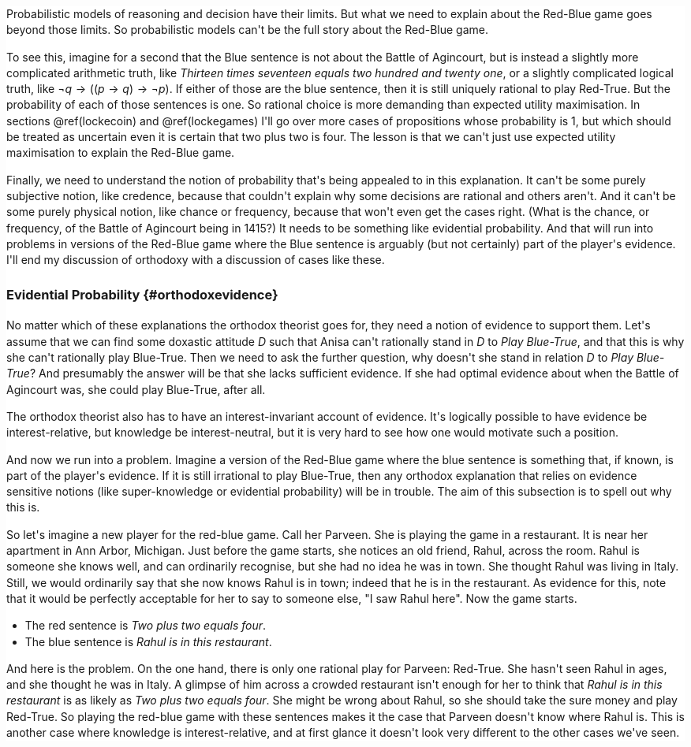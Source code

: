 Probabilistic models of reasoning and decision have their limits. But what we need to explain about the Red-Blue game goes beyond those limits. So probabilistic models can't be the full story about the Red-Blue game.

To see this, imagine for a second that the Blue sentence is not about the Battle of Agincourt, but is instead a slightly more complicated arithmetic truth, like _Thirteen times seventeen equals two hundred and twenty one_, or a slightly complicated logical truth, like $\neg q \rightarrow ((p \rightarrow q) \rightarrow \neg p)$. If either of those are the blue sentence, then it is still uniquely rational to play Red-True. But the probability of each of those sentences is one. So rational choice is more demanding than expected utility maximisation. In sections \@ref(lockecoin) and \@ref(lockegames) I'll go over more cases of propositions whose probability is 1, but which should be treated as uncertain even it is certain that two plus two is four. The lesson is that we can't just use expected utility maximisation to explain the Red-Blue game.

Finally, we need to understand the notion of probability that's being appealed to in this explanation. It can't be some purely subjective notion, like credence, because that couldn't explain why some decisions are rational and others aren't. And it can't be some purely physical notion, like chance or frequency, because that won't even get the cases right. (What is the chance, or frequency, of the Battle of Agincourt being in 1415?) It needs to be something like evidential probability. And that will run into problems in versions of the Red-Blue game where the Blue sentence is arguably (but not certainly) part of the player's evidence. I'll end my discussion of orthodoxy with a discussion of cases like these.

### Evidential Probability {#orthodoxevidence}

No matter which of these explanations the orthodox theorist goes for, they need a notion of evidence to support them. Let's assume that we can find some doxastic attitude $D$ such that Anisa can't rationally stand in $D$ to _Play Blue-True_, and that this is why she can't rationally play Blue-True. Then we need to ask the further question, why doesn't she stand in relation $D$ to _Play Blue-True_? And presumably the answer will be that she lacks sufficient evidence. If she had optimal evidence about when the Battle of Agincourt was, she could play Blue-True, after all.

The orthodox theorist also has to have an interest-invariant account of evidence. It's logically possible to have evidence be interest-relative, but knowledge be interest-neutral, but it is very hard to see how one would motivate such a position.

And now we run into a problem. Imagine a version of the Red-Blue game where the blue sentence is something that, if known, is part of the player's evidence. If it is still irrational to play Blue-True, then any orthodox explanation that relies on evidence sensitive notions (like super-knowledge or evidential probability) will be in trouble. The aim of this subsection is to spell out why this is.

So let's imagine a new player for the red-blue game. Call her Parveen. She is playing the game in a restaurant. It is near her apartment in Ann Arbor, Michigan. Just before the game starts, she notices an old friend, Rahul, across the room. Rahul is someone she knows well, and can ordinarily recognise, but she had no idea he was in town. She thought Rahul was living in Italy. Still, we would ordinarily say that she now knows Rahul is in town; indeed that he is in the restaurant. As evidence for this, note that it would be perfectly acceptable for her to say to someone else, "I saw Rahul here". Now the game starts.

-   The red sentence is *Two plus two equals four*.
-   The blue sentence is *Rahul is in this restaurant*.

And here is the problem. On the one hand, there is only one rational play for Parveen: Red-True. She hasn't seen Rahul in ages, and she thought he was in Italy. A glimpse of him across a crowded restaurant isn't enough for her to think that *Rahul is in this restaurant* is as likely as *Two plus two equals four*. She might be wrong about Rahul, so she should take the sure money and play Red-True. So playing the red-blue game with these sentences makes it the case that Parveen doesn't know where Rahul is. This is another case where knowledge is interest-relative, and at first glance it doesn't look very different to the other cases we've seen.
